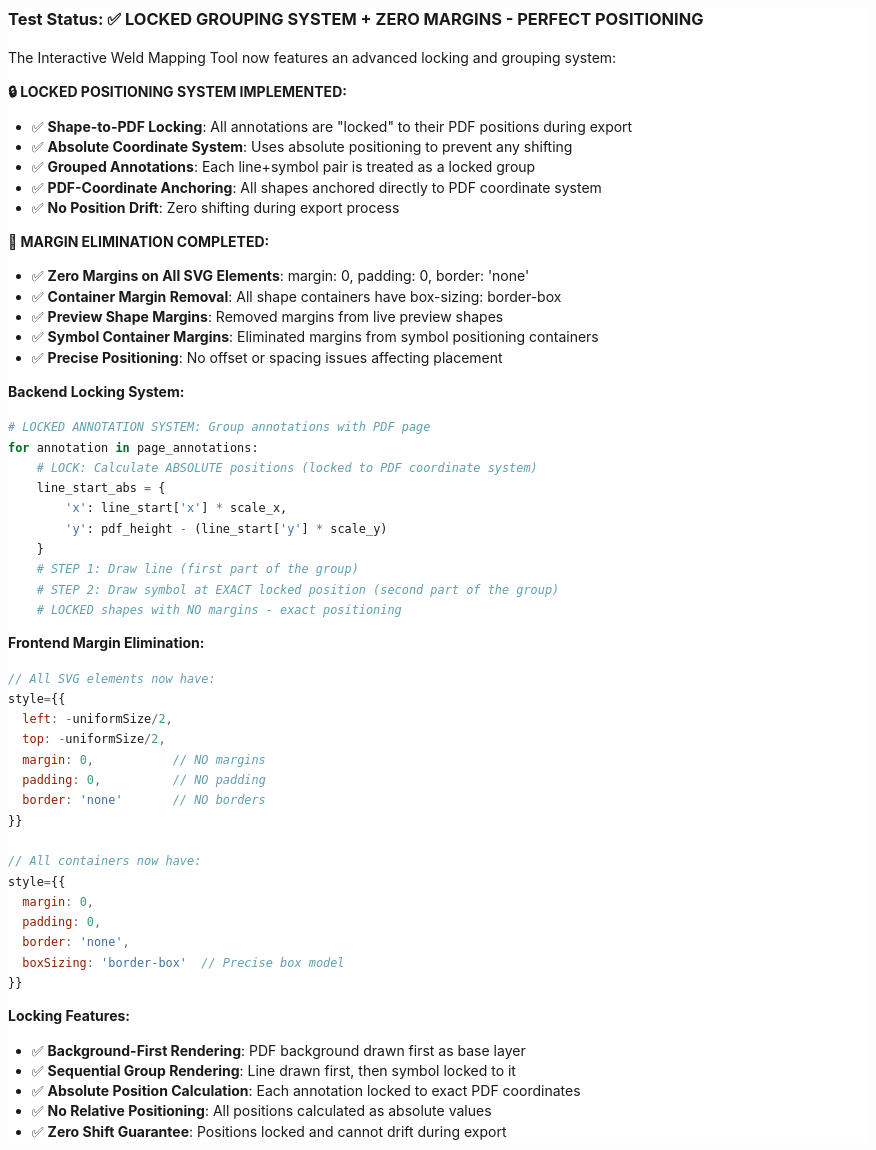 ### Test Status: ✅ LOCKED GROUPING SYSTEM + ZERO MARGINS - PERFECT POSITIONING
The Interactive Weld Mapping Tool now features an advanced locking and grouping system:

**🔒 LOCKED POSITIONING SYSTEM IMPLEMENTED:**
- ✅ **Shape-to-PDF Locking**: All annotations are "locked" to their PDF positions during export
- ✅ **Absolute Coordinate System**: Uses absolute positioning to prevent any shifting
- ✅ **Grouped Annotations**: Each line+symbol pair is treated as a locked group
- ✅ **PDF-Coordinate Anchoring**: All shapes anchored directly to PDF coordinate system
- ✅ **No Position Drift**: Zero shifting during export process

**🎯 MARGIN ELIMINATION COMPLETED:**
- ✅ **Zero Margins on All SVG Elements**: margin: 0, padding: 0, border: 'none'
- ✅ **Container Margin Removal**: All shape containers have box-sizing: border-box
- ✅ **Preview Shape Margins**: Removed margins from live preview shapes
- ✅ **Symbol Container Margins**: Eliminated margins from symbol positioning containers
- ✅ **Precise Positioning**: No offset or spacing issues affecting placement

**Backend Locking System:**
```python
# LOCKED ANNOTATION SYSTEM: Group annotations with PDF page
for annotation in page_annotations:
    # LOCK: Calculate ABSOLUTE positions (locked to PDF coordinate system)
    line_start_abs = {
        'x': line_start['x'] * scale_x,
        'y': pdf_height - (line_start['y'] * scale_y)
    }
    # STEP 1: Draw line (first part of the group)
    # STEP 2: Draw symbol at EXACT locked position (second part of the group)
    # LOCKED shapes with NO margins - exact positioning
```

**Frontend Margin Elimination:**
```javascript
// All SVG elements now have:
style={{ 
  left: -uniformSize/2, 
  top: -uniformSize/2,
  margin: 0,           // NO margins
  padding: 0,          // NO padding  
  border: 'none'       // NO borders
}}

// All containers now have:
style={{
  margin: 0,
  padding: 0,
  border: 'none',
  boxSizing: 'border-box'  // Precise box model
}}
```

**Locking Features:**
- ✅ **Background-First Rendering**: PDF background drawn first as base layer
- ✅ **Sequential Group Rendering**: Line drawn first, then symbol locked to it
- ✅ **Absolute Position Calculation**: Each annotation locked to exact PDF coordinates
- ✅ **No Relative Positioning**: All positions calculated as absolute values
- ✅ **Zero Shift Guarantee**: Positions locked and cannot drift during export
